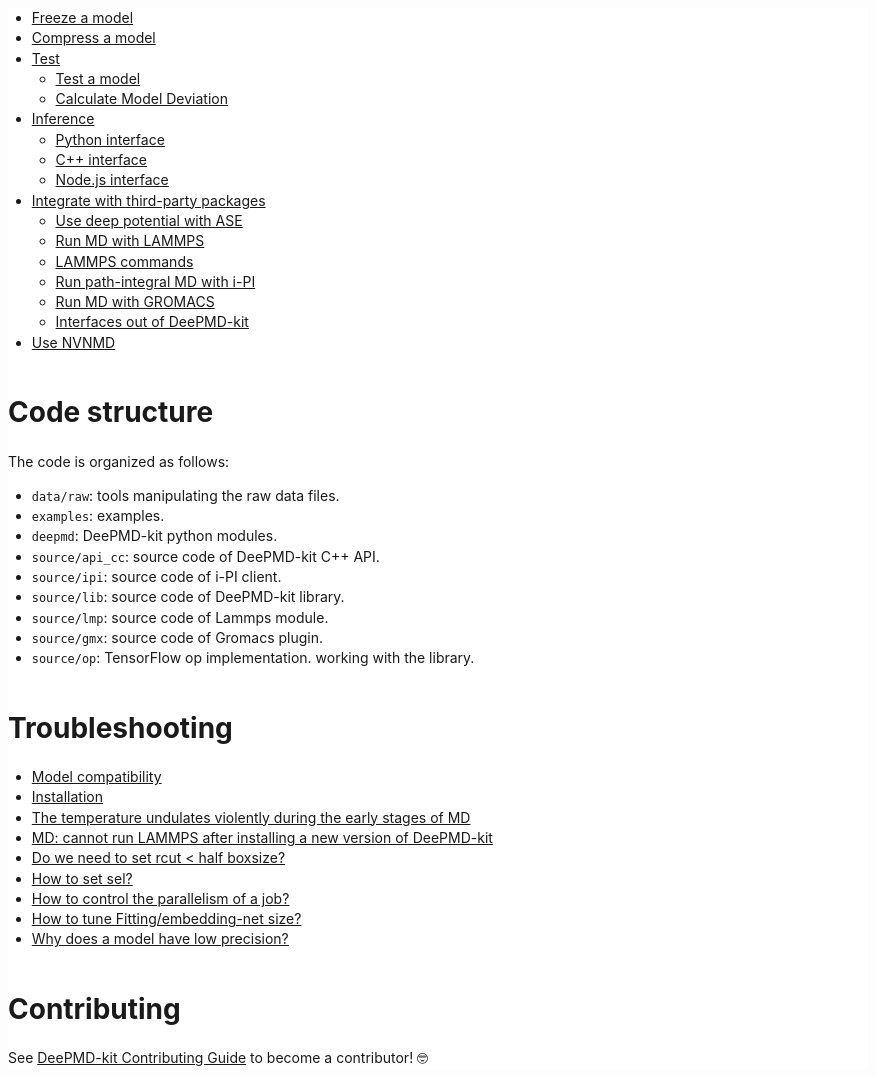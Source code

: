   - [Freeze a model](doc/freeze/freeze.md)
  - [Compress a model](doc/freeze/compress.md)
- [Test](doc/test/index.rst)
  - [Test a model](doc/test/test.md)
  - [Calculate Model Deviation](doc/test/model-deviation.md)
- [Inference](doc/inference/index.rst)
  - [Python interface](doc/inference/python.md)
  - [C++ interface](doc/inference/cxx.md)
  - [Node.js interface](doc/inference/nodejs.md)
- [Integrate with third-party packages](doc/third-party/index.rst)
  - [Use deep potential with ASE](doc/third-party/ase.md)
  - [Run MD with LAMMPS](doc/third-party/lammps.md)
  - [LAMMPS commands](doc/third-party/lammps-command.md)
  - [Run path-integral MD with i-PI](doc/third-party/ipi.md)
  - [Run MD with GROMACS](doc/third-party/gromacs.md)
  - [Interfaces out of DeePMD-kit](doc/third-party/out-of-deepmd-kit.md)
- [Use NVNMD](doc/nvnmd/index.md)

# Code structure

The code is organized as follows:

- `data/raw`: tools manipulating the raw data files.
- `examples`: examples.
- `deepmd`: DeePMD-kit python modules.
- `source/api_cc`: source code of DeePMD-kit C++ API.
- `source/ipi`: source code of i-PI client.
- `source/lib`: source code of DeePMD-kit library.
- `source/lmp`: source code of Lammps module.
- `source/gmx`: source code of Gromacs plugin.
- `source/op`: TensorFlow op implementation. working with the library.

# Troubleshooting

- [Model compatibility](doc/troubleshooting/model_compatability.md)
- [Installation](doc/troubleshooting/installation.md)
- [The temperature undulates violently during the early stages of MD](doc/troubleshooting/md_energy_undulation.md)
- [MD: cannot run LAMMPS after installing a new version of DeePMD-kit](doc/troubleshooting/md_version_compatibility.md)
- [Do we need to set rcut < half boxsize?](doc/troubleshooting/howtoset_rcut.md)
- [How to set sel?](doc/troubleshooting/howtoset_sel.md)
- [How to control the parallelism of a job?](doc/troubleshooting/howtoset_num_nodes.md)
- [How to tune Fitting/embedding-net size?](doc/troubleshooting/howtoset_netsize.md)
- [Why does a model have low precision?](doc/troubleshooting/precision.md)

# Contributing

See [DeePMD-kit Contributing Guide](CONTRIBUTING.md) to become a contributor! 🤓

[1]: https://arxiv.org/abs/1707.01478
[2]: https://journals.aps.org/prl/abstract/10.1103/PhysRevLett.120.143001
[3]: https://arxiv.org/abs/1805.09003
[4]: https://aip.scitation.org/doi/full/10.1063/1.5027645
